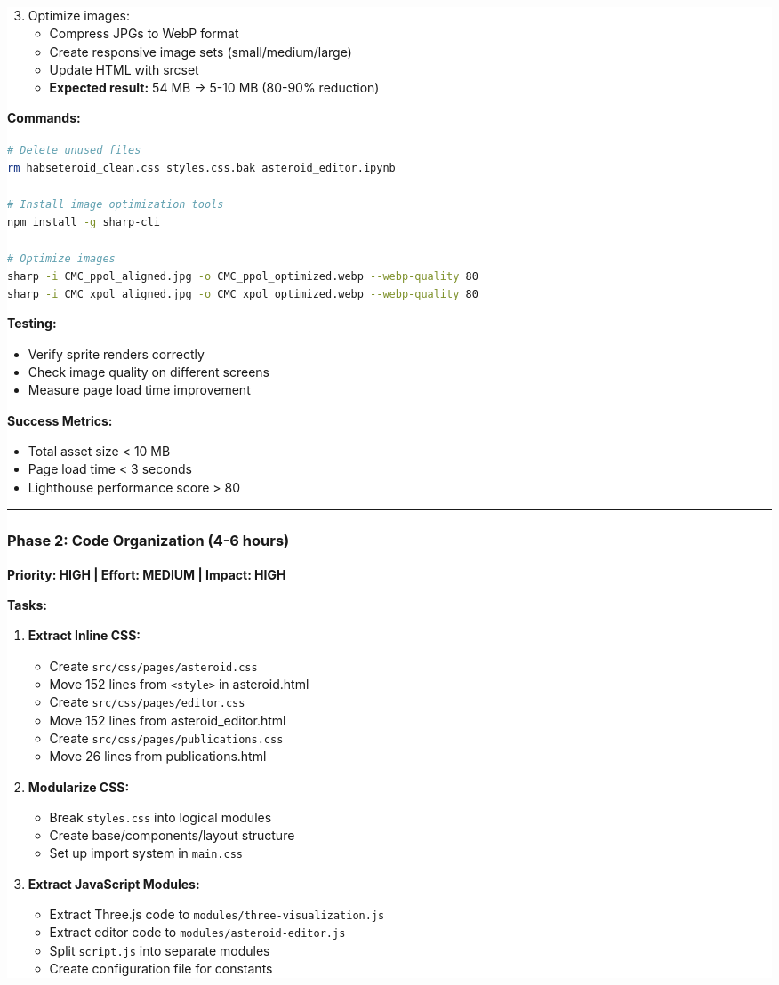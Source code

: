 3. Optimize images:
   - Compress JPGs to WebP format
   - Create responsive image sets (small/medium/large)
   - Update HTML with srcset
   - **Expected result:** 54 MB → 5-10 MB (80-90% reduction)

**Commands:**
```bash
# Delete unused files
rm habseteroid_clean.css styles.css.bak asteroid_editor.ipynb

# Install image optimization tools
npm install -g sharp-cli

# Optimize images
sharp -i CMC_ppol_aligned.jpg -o CMC_ppol_optimized.webp --webp-quality 80
sharp -i CMC_xpol_aligned.jpg -o CMC_xpol_optimized.webp --webp-quality 80
```

**Testing:**
- Verify sprite renders correctly
- Check image quality on different screens
- Measure page load time improvement

**Success Metrics:**
- Total asset size < 10 MB
- Page load time < 3 seconds
- Lighthouse performance score > 80

---

### Phase 2: Code Organization (4-6 hours)

**Priority: HIGH | Effort: MEDIUM | Impact: HIGH**

**Tasks:**

1. **Extract Inline CSS:**
   - Create `src/css/pages/asteroid.css`
   - Move 152 lines from `<style>` in asteroid.html
   - Create `src/css/pages/editor.css`
   - Move 152 lines from asteroid_editor.html
   - Create `src/css/pages/publications.css`
   - Move 26 lines from publications.html

2. **Modularize CSS:**
   - Break `styles.css` into logical modules
   - Create base/components/layout structure
   - Set up import system in `main.css`

3. **Extract JavaScript Modules:**
   - Extract Three.js code to `modules/three-visualization.js`
   - Extract editor code to `modules/asteroid-editor.js`
   - Split `script.js` into separate modules
   - Create configuration file for constants
